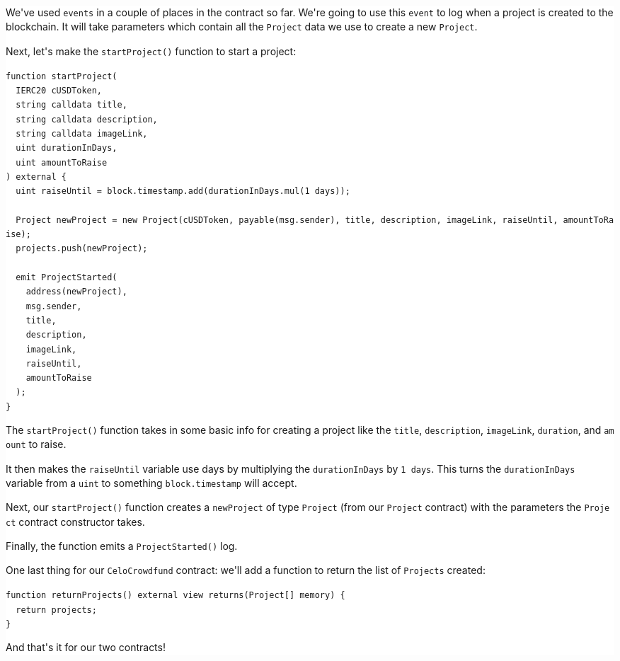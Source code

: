 ```
```
We've used ``events`` in a couple of places in the contract so far. We're going to use this ``event`` to log when a project is created to the blockchain. It will take parameters which contain all the ``Project`` data we use to create a new ``Project``. 

Next, let's make the ``startProject()`` function to start a project: 
```
function startProject(
  IERC20 cUSDToken,
  string calldata title, 
  string calldata description,
  string calldata imageLink,
  uint durationInDays,
  uint amountToRaise
) external {
  uint raiseUntil = block.timestamp.add(durationInDays.mul(1 days));
  
  Project newProject = new Project(cUSDToken, payable(msg.sender), title, description, imageLink, raiseUntil, amountToRaise);
  projects.push(newProject);
  
  emit ProjectStarted(
    address(newProject),
    msg.sender,
    title,
    description,
    imageLink,
    raiseUntil,
    amountToRaise
  );
}
```
The ``startProject()`` function takes in some basic info for creating a project like the `title`, `description`, `imageLink`, `duration`, and `amount` to raise. 

It then makes the ``raiseUntil`` variable use days by multiplying the ``durationInDays`` by ``1 days``. This turns the ``durationInDays`` variable from a ``uint`` to something ``block.timestamp`` will accept. 

Next, our ``startProject()`` function creates a ``newProject`` of type ``Project`` (from our ``Project`` contract) with the parameters the ``Project`` contract constructor takes.

Finally, the function emits a ``ProjectStarted()`` log. 

One last thing for our ``CeloCrowdfund`` contract: we'll add a function to return the list of ``Projects`` created:
```
function returnProjects() external view returns(Project[] memory) {
  return projects;
}
```

And that's it for our two contracts! 
